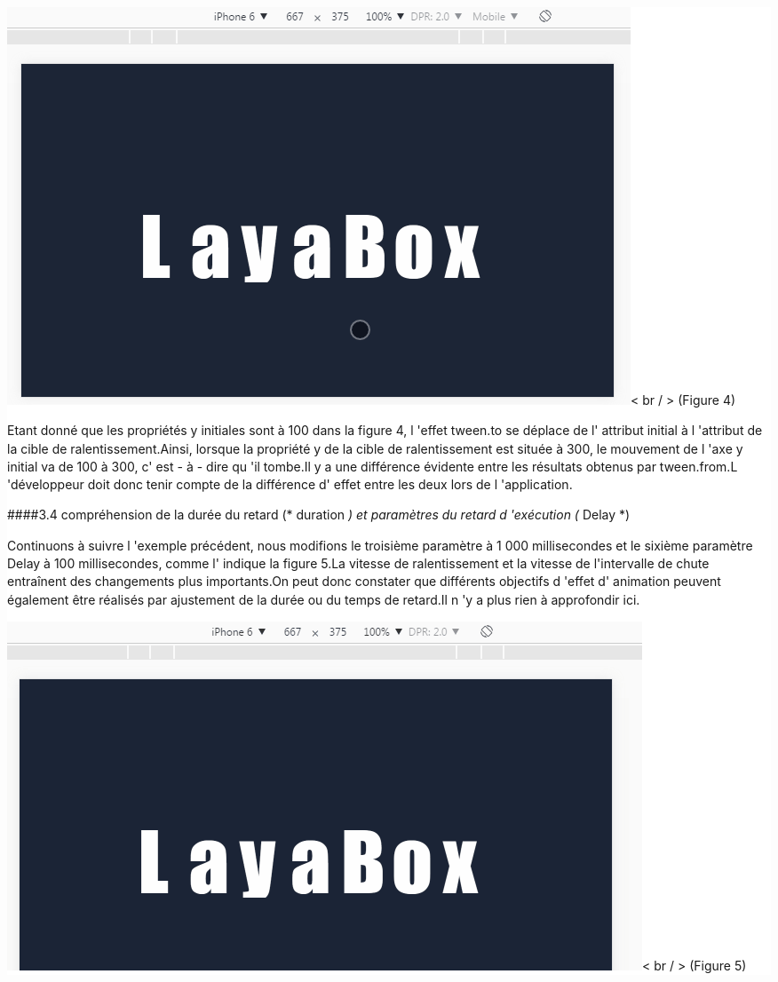 ![动图4.gif](img/4.gif)< br / > (Figure 4)

Etant donné que les propriétés y initiales sont à 100 dans la figure 4, l 'effet tween.to se déplace de l' attribut initial à l 'attribut de la cible de ralentissement.Ainsi, lorsque la propriété y de la cible de ralentissement est située à 300, le mouvement de l 'axe y initial va de 100 à 300, c' est - à - dire qu 'il tombe.Il y a une différence évidente entre les résultats obtenus par tween.from.L 'développeur doit donc tenir compte de la différence d' effet entre les deux lors de l 'application.

####3.4 compréhension de la durée du retard (* duration *) et paramètres du retard d 'exécution (* Delay *)

Continuons à suivre l 'exemple précédent, nous modifions le troisième paramètre à 1 000 millisecondes et le sixième paramètre Delay à 100 millisecondes, comme l' indique la figure 5.La vitesse de ralentissement et la vitesse de l'intervalle de chute entraînent des changements plus importants.On peut donc constater que différents objectifs d 'effet d' animation peuvent également être réalisés par ajustement de la durée ou du temps de retard.Il n 'y a plus rien à approfondir ici.

![动图5.gif](img/5.gif)< br / > (Figure 5)
